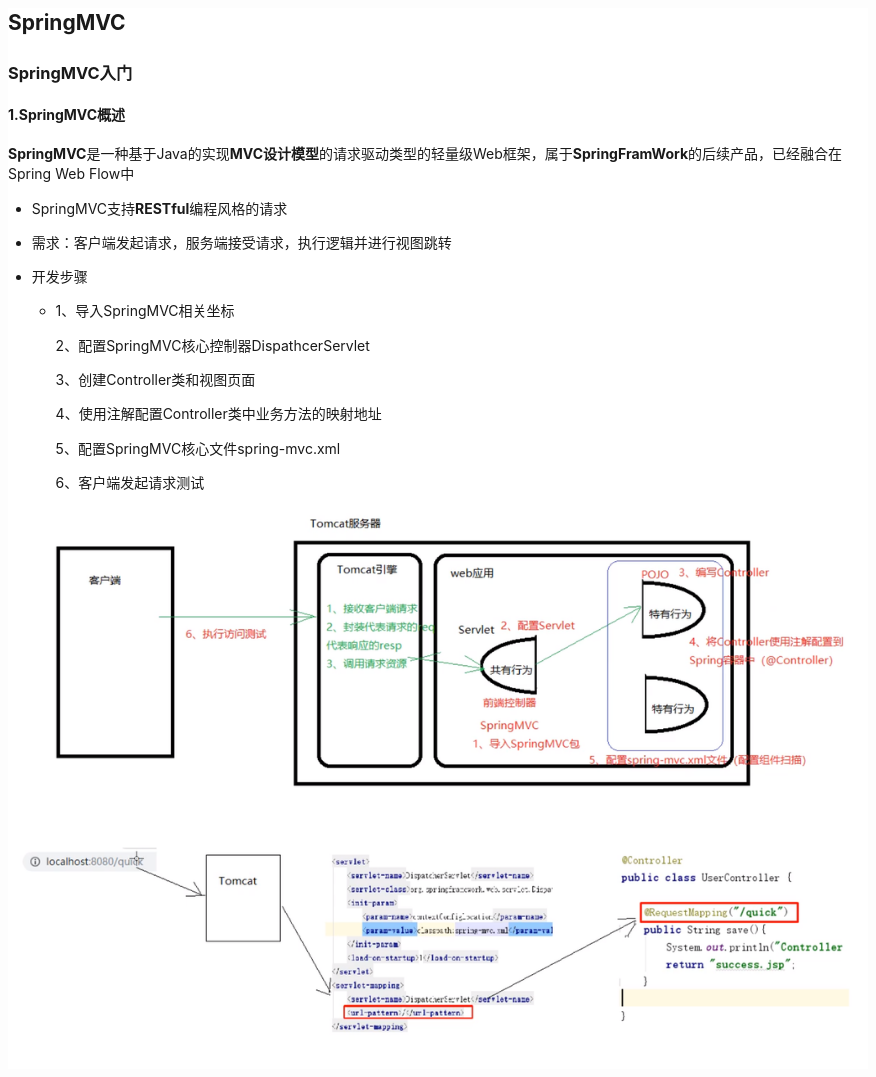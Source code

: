 ##  SpringMVC

### SpringMVC入门

#### 1.SpringMVC概述

**SpringMVC**是一种基于Java的实现**MVC设计模型**的请求驱动类型的轻量级Web框架，属于**SpringFramWork**的后续产品，已经融合在Spring Web Flow中

- SpringMVC支持**RESTful**编程风格的请求

- 需求：客户端发起请求，服务端接受请求，执行逻辑并进行视图跳转

- 开发步骤

  - 1、导入SpringMVC相关坐标

    2、配置SpringMVC核心控制器DispathcerServlet

    3、创建Controller类和视图页面

    4、使用注解配置Controller类中业务方法的映射地址

    5、配置SpringMVC核心文件spring-mvc.xml

    6、客户端发起请求测试

  ![62744915665](https://github.com/2372607196/NMID_2/blob/main/%E5%9C%A8%E6%AD%A4%E6%8F%90%E4%BA%A4/%E7%AC%AC%E4%BA%8C%E5%91%A8/screen%E2%80%94%E2%80%94shoot/SpringMVC.png)


![62745381415](https://github.com/2372607196/NMID_2/blob/main/%E5%9C%A8%E6%AD%A4%E6%8F%90%E4%BA%A4/%E7%AC%AC%E4%BA%8C%E5%91%A8/screen%E2%80%94%E2%80%94shoot/SpringMVC%E4%BB%A3%E7%A0%81%E5%AE%9E%E7%8E%B0.png)
